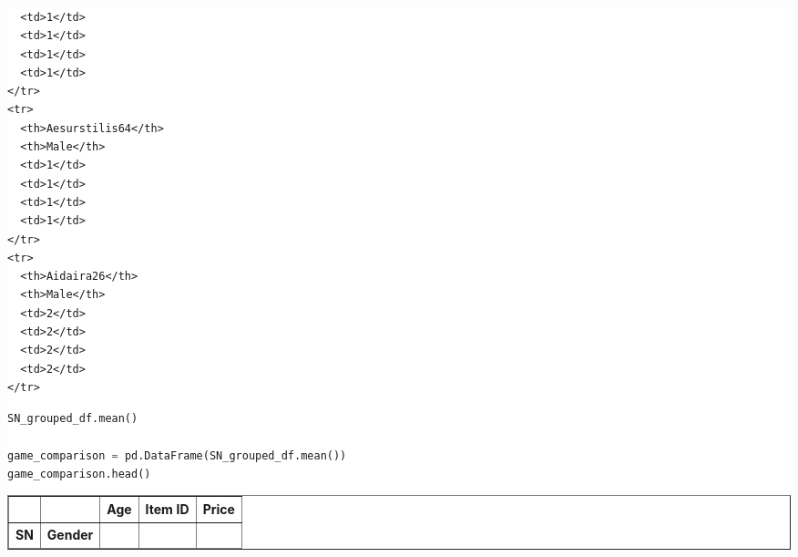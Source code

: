       <td>1</td>
      <td>1</td>
      <td>1</td>
      <td>1</td>
    </tr>
    <tr>
      <th>Aesurstilis64</th>
      <th>Male</th>
      <td>1</td>
      <td>1</td>
      <td>1</td>
      <td>1</td>
    </tr>
    <tr>
      <th>Aidaira26</th>
      <th>Male</th>
      <td>2</td>
      <td>2</td>
      <td>2</td>
      <td>2</td>
    </tr>
  </tbody>
</table>
</div>




```python
SN_grouped_df.mean()

game_comparison = pd.DataFrame(SN_grouped_df.mean())
game_comparison.head()

```




<div>
<style>
    .dataframe thead tr:only-child th {
        text-align: right;
    }

    .dataframe thead th {
        text-align: left;
    }

    .dataframe tbody tr th {
        vertical-align: top;
    }
</style>
<table border="1" class="dataframe">
  <thead>
    <tr style="text-align: right;">
      <th></th>
      <th></th>
      <th>Age</th>
      <th>Item ID</th>
      <th>Price</th>
    </tr>
    <tr>
      <th>SN</th>
      <th>Gender</th>
      <th></th>
      <th></th>
      <th></th>